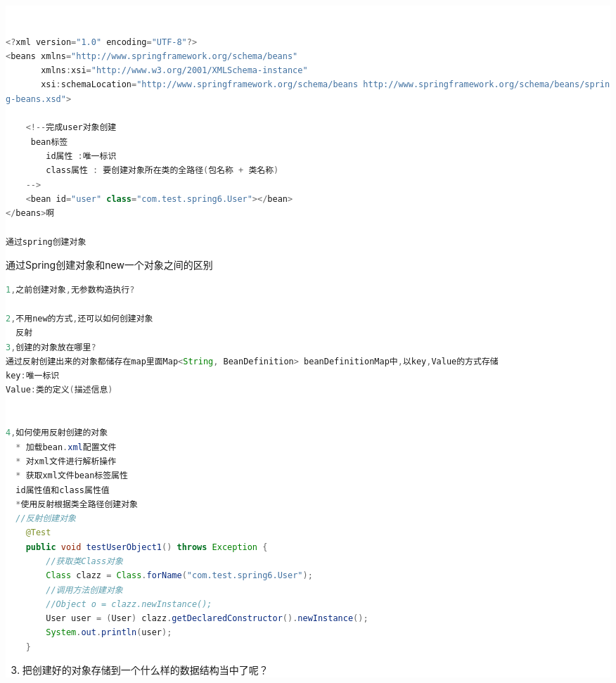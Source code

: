 ```java


<?xml version="1.0" encoding="UTF-8"?>
<beans xmlns="http://www.springframework.org/schema/beans"
       xmlns:xsi="http://www.w3.org/2001/XMLSchema-instance"
       xsi:schemaLocation="http://www.springframework.org/schema/beans http://www.springframework.org/schema/beans/spring-beans.xsd">

    <!--完成user对象创建
     bean标签
        id属性 :唯一标识
        class属性 : 要创建对象所在类的全路径(包名称 + 类名称)
    -->
    <bean id="user" class="com.test.spring6.User"></bean>
</beans>啊
      
通过spring创建对象
```

通过Spring创建对象和new一个对象之间的区别

```java
1,之前创建对象,无参数构造执行?
  
2,不用new的方式,还可以如何创建对象
  反射
3,创建的对象放在哪里?
通过反射创建出来的对象都储存在map里面Map<String, BeanDefinition> beanDefinitionMap中,以key,Value的方式存储
key:唯一标识
Value:类的定义(描述信息)
  
  
4,如何使用反射创建的对象
  * 加载bean.xml配置文件
  * 对xml文件进行解析操作
  * 获取xml文件bean标签属性
  id属性值和class属性值
  *使用反射根据类全路径创建对象
  //反射创建对象
    @Test
    public void testUserObject1() throws Exception {
        //获取类Class对象
        Class clazz = Class.forName("com.test.spring6.User");
        //调用方法创建对象
        //Object o = clazz.newInstance();
        User user = (User) clazz.getDeclaredConstructor().newInstance();
        System.out.println(user);
    }
```



3. 把创建好的对象存储到一个什么样的数据结构当中了呢？
